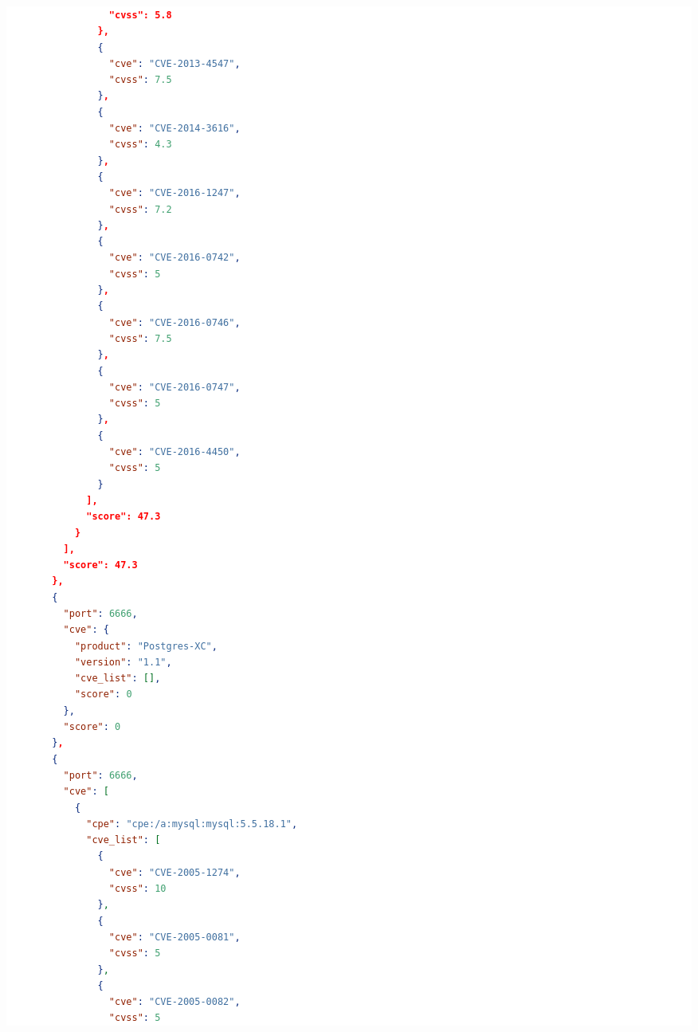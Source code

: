 ```json
                  "cvss": 5.8
                },
                {
                  "cve": "CVE-2013-4547",
                  "cvss": 7.5
                },
                {
                  "cve": "CVE-2014-3616",
                  "cvss": 4.3
                },
                {
                  "cve": "CVE-2016-1247",
                  "cvss": 7.2
                },
                {
                  "cve": "CVE-2016-0742",
                  "cvss": 5
                },
                {
                  "cve": "CVE-2016-0746",
                  "cvss": 7.5
                },
                {
                  "cve": "CVE-2016-0747",
                  "cvss": 5
                },
                {
                  "cve": "CVE-2016-4450",
                  "cvss": 5
                }
              ],
              "score": 47.3
            }
          ],
          "score": 47.3
        },
        {
          "port": 6666,
          "cve": {
            "product": "Postgres-XC",
            "version": "1.1",
            "cve_list": [],
            "score": 0
          },
          "score": 0
        },
        {
          "port": 6666,
          "cve": [
            {
              "cpe": "cpe:/a:mysql:mysql:5.5.18.1",
              "cve_list": [
                {
                  "cve": "CVE-2005-1274",
                  "cvss": 10
                },
                {
                  "cve": "CVE-2005-0081",
                  "cvss": 5
                },
                {
                  "cve": "CVE-2005-0082",
                  "cvss": 5
```